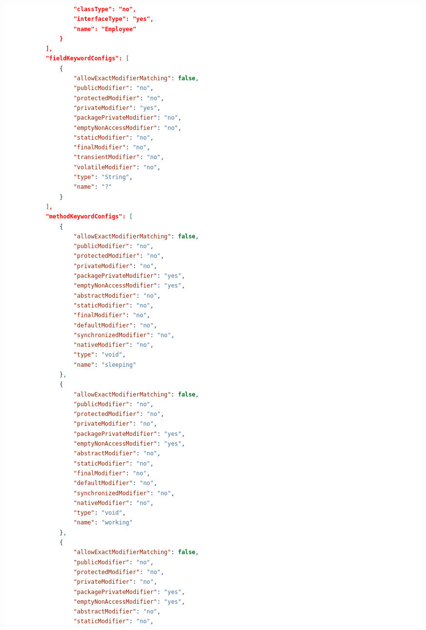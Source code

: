 ```json  
					"classType": "no",  
					"interfaceType": "yes",  
					"name": "Employee"  
				} 
			],  
			"fieldKeywordConfigs": [  
				{  
					"allowExactModifierMatching": false,  
					"publicModifier": "no",  
					"protectedModifier": "no",  
					"privateModifier": "yes",  
					"packagePrivateModifier": "no",  
					"emptyNonAccessModifier": "no",  
					"staticModifier": "no",  
					"finalModifier": "no",  
					"transientModifier": "no",  
					"volatileModifier": "no",  
					"type": "String",  
					"name": "?"  
				} 
			],  
			"methodKeywordConfigs": [  
				{  
					"allowExactModifierMatching": false,  
					"publicModifier": "no",  
					"protectedModifier": "no",  
					"privateModifier": "no",  
					"packagePrivateModifier": "yes",  
					"emptyNonAccessModifier": "yes",  
					"abstractModifier": "no",  
					"staticModifier": "no",  
					"finalModifier": "no",  
					"defaultModifier": "no",  
					"synchronizedModifier": "no",  
					"nativeModifier": "no",  
					"type": "void",  
					"name": "sleeping"  
				}, 
				{  
					"allowExactModifierMatching": false,  
					"publicModifier": "no",  
					"protectedModifier": "no",  
					"privateModifier": "no",  
					"packagePrivateModifier": "yes",  
					"emptyNonAccessModifier": "yes",  
					"abstractModifier": "no",  
					"staticModifier": "no",  
					"finalModifier": "no",  
					"defaultModifier": "no",  
					"synchronizedModifier": "no",  
					"nativeModifier": "no",  
					"type": "void",  
					"name": "working"  
				}, 
				{  
					"allowExactModifierMatching": false,  
					"publicModifier": "no",  
					"protectedModifier": "no",  
					"privateModifier": "no",  
					"packagePrivateModifier": "yes",  
					"emptyNonAccessModifier": "yes",  
					"abstractModifier": "no",  
					"staticModifier": "no",  
```